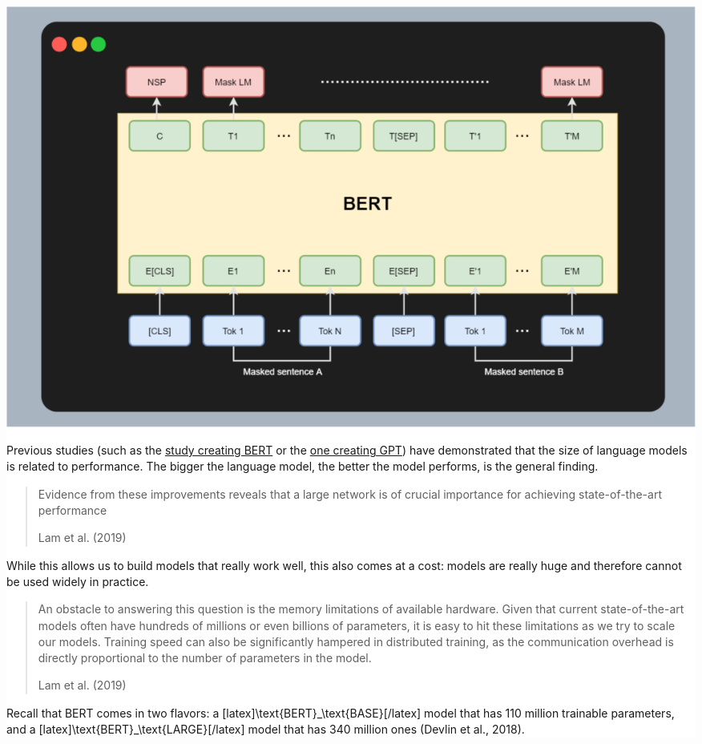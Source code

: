 ![](images/Diagram-44-1024x625.png)

Previous studies (such as the [study creating BERT](https://github.com/mobiletest2016/machine-learning-articles/blob/master/articles/intuitive-introduction-to-bert.md) or the [one creating GPT](https://github.com/mobiletest2016/machine-learning-articles/blob/master/articles/dall-e-openai-gpt-3-model-can-draw-pictures-based-on-text.md)) have demonstrated that the size of language models is related to performance. The bigger the language model, the better the model performs, is the general finding.

> Evidence from these improvements reveals that a large network is of crucial importance for achieving state-of-the-art performance
> 
> Lam et al. (2019)

While this allows us to build models that really work well, this also comes at a cost: models are really huge and therefore cannot be used widely in practice.

> An obstacle to answering this question is the memory limitations of available hardware. Given that current state-of-the-art models often have hundreds of millions or even billions of parameters, it is easy to hit these limitations as we try to scale our models. Training speed can also be significantly hampered in distributed training, as the communication overhead is directly proportional to the number of parameters in the model.
> 
> Lam et al. (2019)

Recall that BERT comes in two flavors: a \[latex\]\\text{BERT}\_\\text{BASE}\[/latex\] model that has 110 million trainable parameters, and a \[latex\]\\text{BERT}\_\\text{LARGE}\[/latex\] model that has 340 million ones (Devlin et al., 2018).
